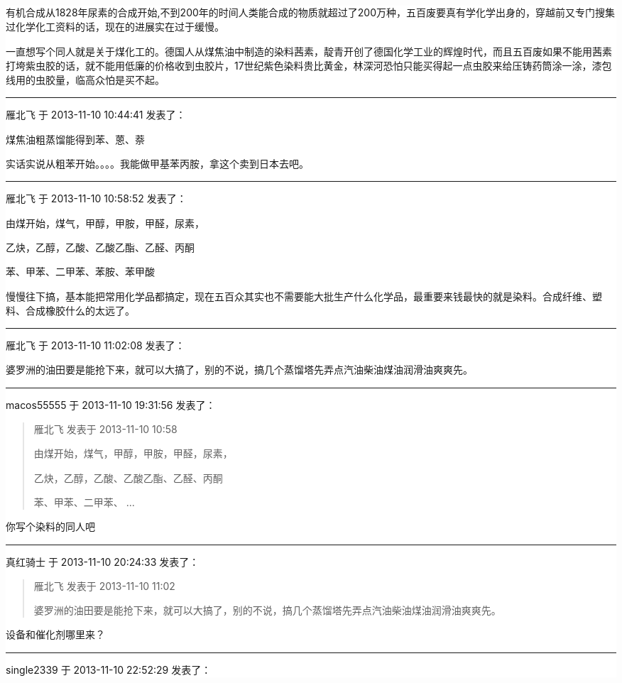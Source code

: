 有机合成从1828年尿素的合成开始,不到200年的时间人类能合成的物质就超过了200万种，五百废要真有学化学出身的，穿越前又专门搜集过化学化工资料的话，现在的进展实在过于缓慢。 

一直想写个同人就是关于煤化工的。德国人从煤焦油中制造的染料茜素，靛青开创了德国化学工业的辉煌时代，而且五百废如果不能用茜素打垮紫虫胶的话，就不能用低廉的价格收到虫胶片，17世纪紫色染料贵比黄金，林深河恐怕只能买得起一点虫胶来给压铸药筒涂一涂，漆包线用的虫胶量，临高众怕是买不起。

---------

雁北飞 于 2013-11-10 10:44:41 发表了：

煤焦油粗蒸馏能得到苯、蒽、萘

实话实说从粗苯开始。。。。我能做甲基苯丙胺，拿这个卖到日本去吧。

---------

雁北飞 于 2013-11-10 10:58:52 发表了：

由煤开始，煤气，甲醇，甲胺，甲醛，尿素，

乙炔，乙醇，乙酸、乙酸乙酯、乙醛、丙酮

苯、甲苯、二甲苯、苯胺、苯甲酸

慢慢往下搞，基本能把常用化学品都搞定，现在五百众其实也不需要能大批生产什么化学品，最重要来钱最快的就是染料。合成纤维、塑料、合成橡胶什么的太远了。

---------

雁北飞 于 2013-11-10 11:02:08 发表了：

婆罗洲的油田要是能抢下来，就可以大搞了，别的不说，搞几个蒸馏塔先弄点汽油柴油煤油润滑油爽爽先。

---------

macos55555 于 2013-11-10 19:31:56 发表了：

> 雁北飞 发表于 2013-11-10 10:58
> 
> 由煤开始，煤气，甲醇，甲胺，甲醛，尿素，
> 
> 乙炔，乙醇，乙酸、乙酸乙酯、乙醛、丙酮
> 
> 苯、甲苯、二甲苯、 ...



你写个染料的同人吧

---------

真红骑士 于 2013-11-10 20:24:33 发表了：

> 雁北飞 发表于 2013-11-10 11:02
> 
> 婆罗洲的油田要是能抢下来，就可以大搞了，别的不说，搞几个蒸馏塔先弄点汽油柴油煤油润滑油爽爽先。



设备和催化剂哪里来？

---------

single2339 于 2013-11-10 22:52:29 发表了：
